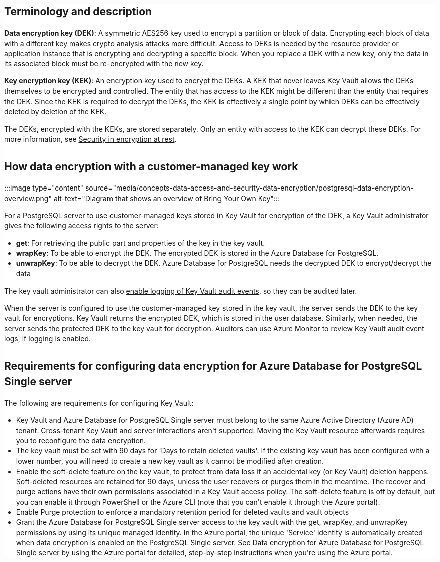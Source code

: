 ## Terminology and description

**Data encryption key (DEK)**: A symmetric AES256 key used to encrypt a partition or block of data. Encrypting each block of data with a different key makes crypto analysis attacks more difficult. Access to DEKs is needed by the resource provider or application instance that is encrypting and decrypting a specific block. When you replace a DEK with a new key, only the data in its associated block must be re-encrypted with the new key.

**Key encryption key (KEK)**: An encryption key used to encrypt the DEKs. A KEK that never leaves Key Vault allows the DEKs themselves to be encrypted and controlled. The entity that has access to the KEK might be different than the entity that requires the DEK. Since the KEK is required to decrypt the DEKs, the KEK is effectively a single point by which DEKs can be effectively deleted by deletion of the KEK.

The DEKs, encrypted with the KEKs, are stored separately. Only an entity with access to the KEK can decrypt these DEKs. For more information, see [Security in encryption at rest](../security/fundamentals/encryption-atrest.md).

## How data encryption with a customer-managed key work

:::image type="content" source="media/concepts-data-access-and-security-data-encryption/postgresql-data-encryption-overview.png" alt-text="Diagram that shows an overview of Bring Your Own Key":::

For a PostgreSQL server to use customer-managed keys stored in Key Vault for encryption of the DEK, a Key Vault administrator gives the following access rights to the server:

* **get**: For retrieving the public part and properties of the key in the key vault.
* **wrapKey**: To be able to encrypt the DEK. The encrypted DEK is stored in the Azure Database for PostgreSQL.
* **unwrapKey**: To be able to decrypt the DEK. Azure Database for PostgreSQL needs the decrypted DEK to encrypt/decrypt the data

The key vault administrator can also [enable logging of Key Vault audit events](../azure-monitor/insights/key-vault-insights-overview.md), so they can be audited later.

When the server is configured to use the customer-managed key stored in the key vault, the server sends the DEK to the key vault for encryptions. Key Vault returns the encrypted DEK, which is stored in the user database. Similarly, when needed, the server sends the protected DEK to the key vault for decryption. Auditors can use Azure Monitor to review Key Vault audit event logs, if logging is enabled.

## Requirements for configuring data encryption for Azure Database for PostgreSQL Single server

The following are requirements for configuring Key Vault:

* Key Vault and Azure Database for PostgreSQL Single server must belong to the same Azure Active Directory (Azure AD) tenant. Cross-tenant Key Vault and server interactions aren't supported. Moving the Key Vault resource afterwards requires you to reconfigure the data encryption.
* The key vault must be set with 90 days for 'Days to retain deleted vaults'. If the existing key vault has been configured with a lower number, you will need to create a new key vault as it cannot be modified after creation.
* Enable the soft-delete feature on the key vault, to protect from data loss if an accidental key (or Key Vault) deletion happens. Soft-deleted resources are retained for 90 days, unless the user recovers or purges them in the meantime. The recover and purge actions have their own permissions associated in a Key Vault access policy. The soft-delete feature is off by default, but you can enable it through PowerShell or the Azure CLI (note that you can't enable it through the Azure portal). 
* Enable Purge protection to enforce a mandatory retention period for deleted vaults and vault objects
* Grant the Azure Database for PostgreSQL Single server access to the key vault with the get, wrapKey, and unwrapKey permissions by using its unique managed identity. In the Azure portal, the unique 'Service' identity is automatically created when data encryption is enabled on the PostgreSQL Single server. See [Data encryption for Azure Database for PostgreSQL Single server by using the Azure portal](howto-data-encryption-portal.md) for detailed, step-by-step instructions when you're using the Azure portal.

